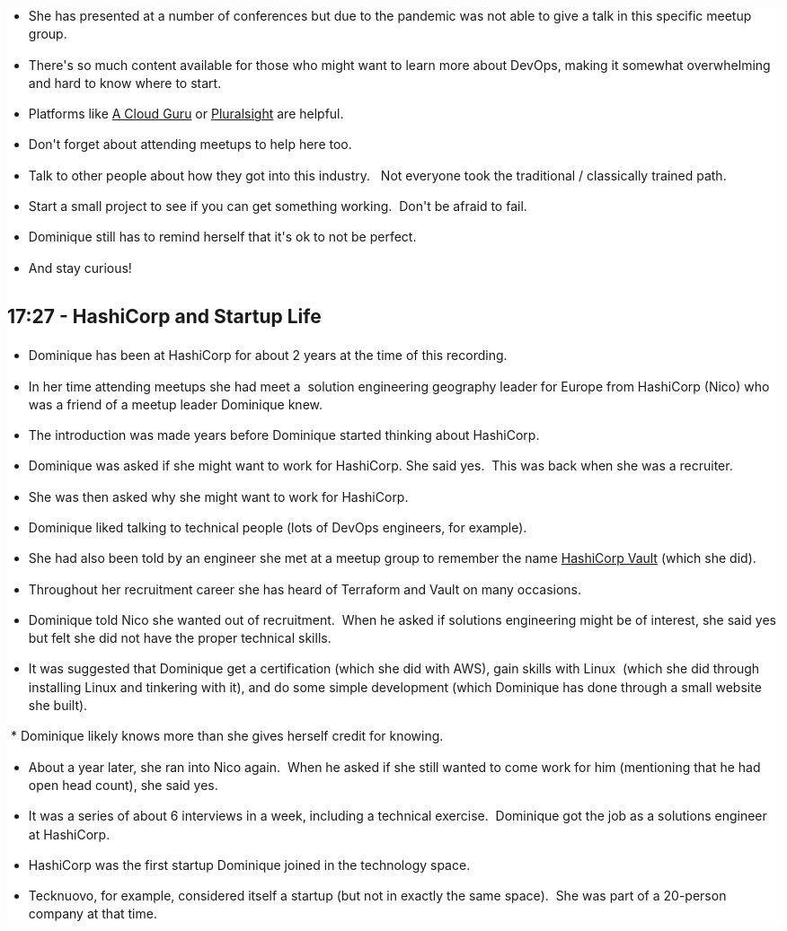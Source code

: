 * She has presented at a number of conferences but due to the pandemic was not able to give a talk in this specific meetup group. 

* There's so much content available for those who might want to learn more about DevOps, making it somewhat overwhelming and hard to know where to start. 

* Platforms like [A Cloud Guru](https://acloudguru.com/) or [Pluralsight](https://www.pluralsight.com/) are helpful.   

* Don't forget about attending meetups to help here too. 

* Talk to other people about how they got into this industry.   Not everyone took the traditional / classically trained path. 

* Start a small project to see if you can get something working.  Don't be afraid to fail. 

* Dominique still has to remind herself that it's ok to not be perfect. 

* And stay curious! 

## 17:27 - HashiCorp and Startup Life 

* Dominique has been at HashiCorp for about 2 years at the time of this recording. 

* In her time attending meetups she had meet a  solution engineering geography leader for Europe from HashiCorp (Nico) who was a friend of a meetup leader Dominique knew. 

* The introduction was made years before Dominique started thinking about HashiCorp. 

* Dominique was asked if she might want to work for HashiCorp. She said yes.  This was back when she was a recruiter. 

* She was then asked why she might want to work for HashiCorp. 

* Dominique liked talking to technical people (lots of DevOps engineers, for example). 

* She had also been told by an engineer she met at a meetup group to remember the name [HashiCorp Vault](https://www.vaultproject.io/) (which she did). 

* Throughout her recruitment career she has heard of Terraform and Vault on many occasions. 

* Dominique told Nico she wanted out of recruitment.  When he asked if solutions engineering might be of interest, she said yes but felt she did not have the proper technical skills. 

* It was suggested that Dominique get a certification (which she did with AWS), gain skills with Linux  (which she did through installing Linux and tinkering with it), and do some simple development (which Dominique has done through a small website she built). 

 * Dominique likely knows more than she gives herself credit for knowing. 

* About a year later, she ran into Nico again.  When he asked if she still wanted to come work for him (mentioning that he had open head count), she said yes. 

* It was a series of about 6 interviews in a week, including a technical exercise.  Dominique got the job as a solutions engineer at HashiCorp. 

* HashiCorp was the first startup Dominique joined in the technology space. 

* Tecknuovo, for example, considered itself a startup (but not in exactly the same space).  She was part of a 20-person company at that time. 

